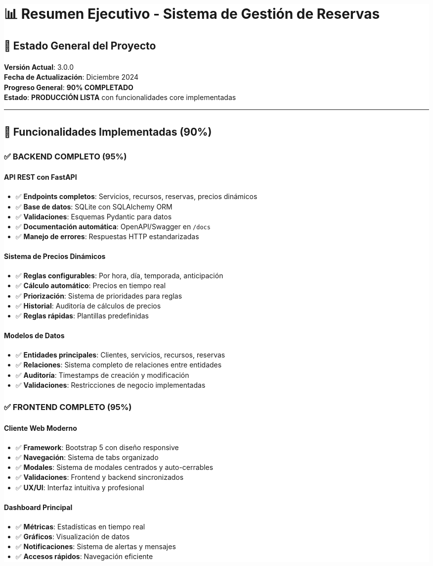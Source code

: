 # 📊 Resumen Ejecutivo - Sistema de Gestión de Reservas

## 🎯 Estado General del Proyecto

**Versión Actual**: 3.0.0  
**Fecha de Actualización**: Diciembre 2024  
**Progreso General**: **90% COMPLETADO**  
**Estado**: **PRODUCCIÓN LISTA** con funcionalidades core implementadas

---

## 🚀 Funcionalidades Implementadas (90%)

### ✅ **BACKEND COMPLETO (95%)**

#### **API REST con FastAPI**
- ✅ **Endpoints completos**: Servicios, recursos, reservas, precios dinámicos
- ✅ **Base de datos**: SQLite con SQLAlchemy ORM
- ✅ **Validaciones**: Esquemas Pydantic para datos
- ✅ **Documentación automática**: OpenAPI/Swagger en `/docs`
- ✅ **Manejo de errores**: Respuestas HTTP estandarizadas

#### **Sistema de Precios Dinámicos**
- ✅ **Reglas configurables**: Por hora, día, temporada, anticipación
- ✅ **Cálculo automático**: Precios en tiempo real
- ✅ **Priorización**: Sistema de prioridades para reglas
- ✅ **Historial**: Auditoría de cálculos de precios
- ✅ **Reglas rápidas**: Plantillas predefinidas

#### **Modelos de Datos**
- ✅ **Entidades principales**: Clientes, servicios, recursos, reservas
- ✅ **Relaciones**: Sistema completo de relaciones entre entidades
- ✅ **Auditoría**: Timestamps de creación y modificación
- ✅ **Validaciones**: Restricciones de negocio implementadas

### ✅ **FRONTEND COMPLETO (95%)**

#### **Cliente Web Moderno**
- ✅ **Framework**: Bootstrap 5 con diseño responsive
- ✅ **Navegación**: Sistema de tabs organizado
- ✅ **Modales**: Sistema de modales centrados y auto-cerrables
- ✅ **Validaciones**: Frontend y backend sincronizados
- ✅ **UX/UI**: Interfaz intuitiva y profesional

#### **Dashboard Principal**
- ✅ **Métricas**: Estadísticas en tiempo real
- ✅ **Gráficos**: Visualización de datos
- ✅ **Notificaciones**: Sistema de alertas y mensajes
- ✅ **Accesos rápidos**: Navegación eficiente
